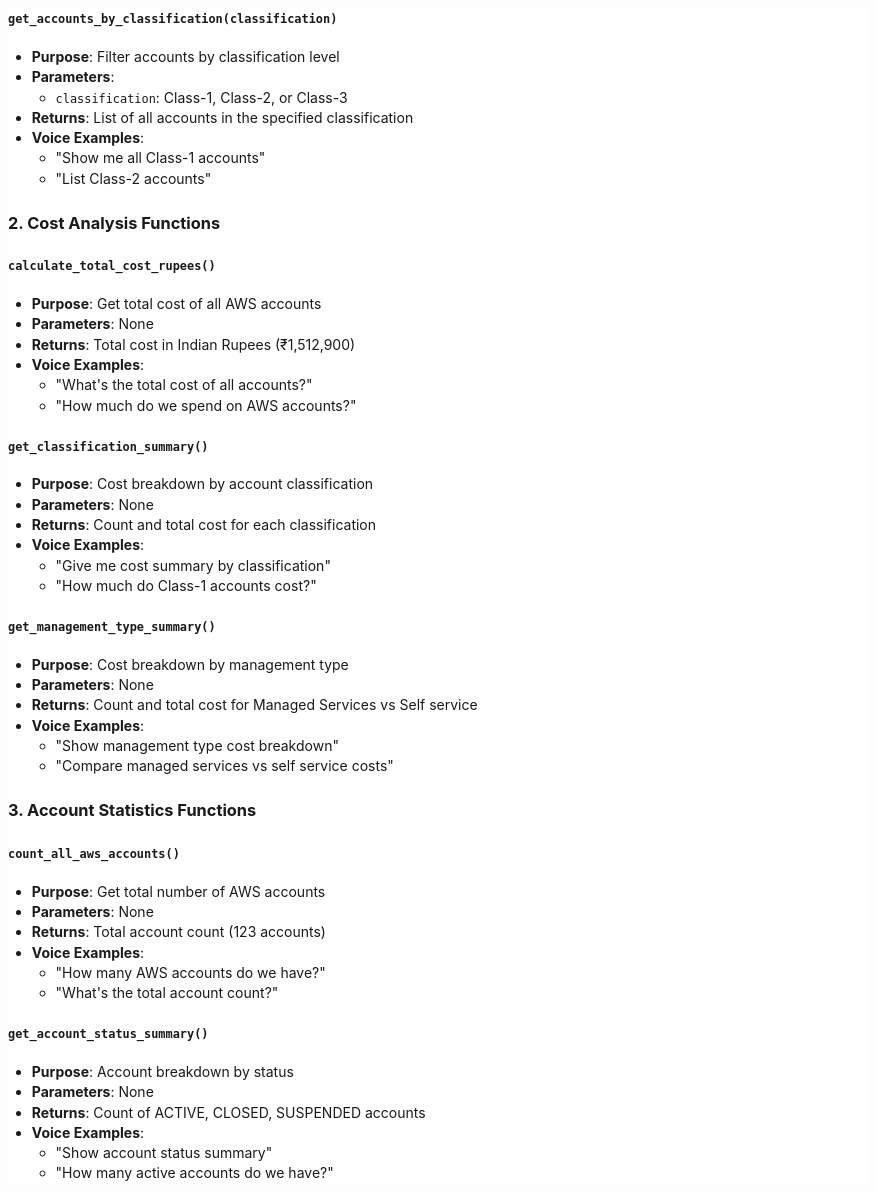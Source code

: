 #### `get_accounts_by_classification(classification)`
- **Purpose**: Filter accounts by classification level
- **Parameters**: 
  - `classification`: Class-1, Class-2, or Class-3
- **Returns**: List of all accounts in the specified classification
- **Voice Examples**: 
  - "Show me all Class-1 accounts"
  - "List Class-2 accounts"

### 2. Cost Analysis Functions

#### `calculate_total_cost_rupees()`
- **Purpose**: Get total cost of all AWS accounts
- **Parameters**: None
- **Returns**: Total cost in Indian Rupees (₹1,512,900)
- **Voice Examples**: 
  - "What's the total cost of all accounts?"
  - "How much do we spend on AWS accounts?"

#### `get_classification_summary()`
- **Purpose**: Cost breakdown by account classification
- **Parameters**: None
- **Returns**: Count and total cost for each classification
- **Voice Examples**: 
  - "Give me cost summary by classification"
  - "How much do Class-1 accounts cost?"

#### `get_management_type_summary()`
- **Purpose**: Cost breakdown by management type
- **Parameters**: None
- **Returns**: Count and total cost for Managed Services vs Self service
- **Voice Examples**: 
  - "Show management type cost breakdown"
  - "Compare managed services vs self service costs"

### 3. Account Statistics Functions

#### `count_all_aws_accounts()`
- **Purpose**: Get total number of AWS accounts
- **Parameters**: None
- **Returns**: Total account count (123 accounts)
- **Voice Examples**: 
  - "How many AWS accounts do we have?"
  - "What's the total account count?"

#### `get_account_status_summary()`
- **Purpose**: Account breakdown by status
- **Parameters**: None
- **Returns**: Count of ACTIVE, CLOSED, SUSPENDED accounts
- **Voice Examples**: 
  - "Show account status summary"
  - "How many active accounts do we have?"

